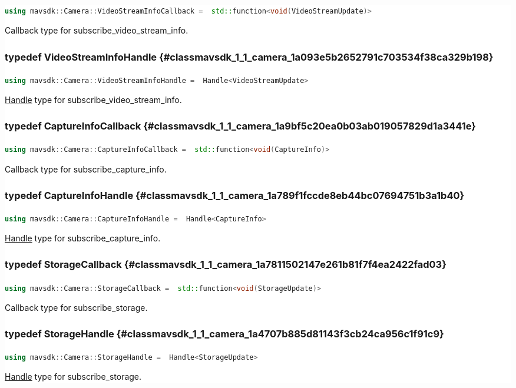 ```cpp
using mavsdk::Camera::VideoStreamInfoCallback =  std::function<void(VideoStreamUpdate)>
```


Callback type for subscribe_video_stream_info.


### typedef VideoStreamInfoHandle {#classmavsdk_1_1_camera_1a093e5b2652791c703534f38ca329b198}

```cpp
using mavsdk::Camera::VideoStreamInfoHandle =  Handle<VideoStreamUpdate>
```


[Handle](classmavsdk_1_1_handle.md) type for subscribe_video_stream_info.


### typedef CaptureInfoCallback {#classmavsdk_1_1_camera_1a9bf5c20ea0b03ab019057829d1a3441e}

```cpp
using mavsdk::Camera::CaptureInfoCallback =  std::function<void(CaptureInfo)>
```


Callback type for subscribe_capture_info.


### typedef CaptureInfoHandle {#classmavsdk_1_1_camera_1a789f1fccde8eb44bc07694751b3a1b40}

```cpp
using mavsdk::Camera::CaptureInfoHandle =  Handle<CaptureInfo>
```


[Handle](classmavsdk_1_1_handle.md) type for subscribe_capture_info.


### typedef StorageCallback {#classmavsdk_1_1_camera_1a7811502147e261b81f7f4ea2422fad03}

```cpp
using mavsdk::Camera::StorageCallback =  std::function<void(StorageUpdate)>
```


Callback type for subscribe_storage.


### typedef StorageHandle {#classmavsdk_1_1_camera_1a4707b885d81143f3cb24ca956c1f91c9}

```cpp
using mavsdk::Camera::StorageHandle =  Handle<StorageUpdate>
```


[Handle](classmavsdk_1_1_handle.md) type for subscribe_storage.

